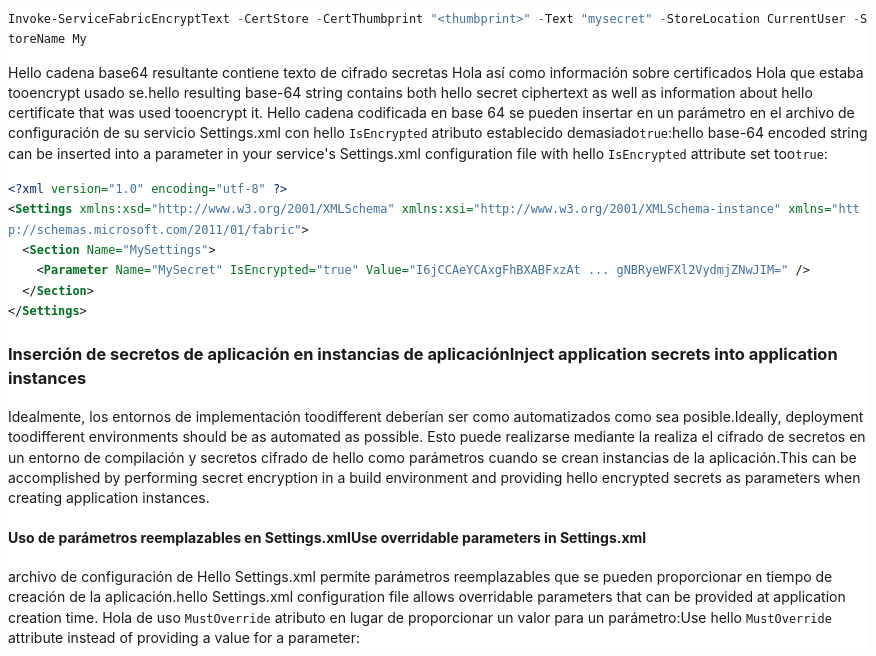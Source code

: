 ```powershell
Invoke-ServiceFabricEncryptText -CertStore -CertThumbprint "<thumbprint>" -Text "mysecret" -StoreLocation CurrentUser -StoreName My
```

<span data-ttu-id="78de3-140">Hello cadena base64 resultante contiene texto de cifrado secretas Hola así como información sobre certificados Hola que estaba tooencrypt usado se.</span><span class="sxs-lookup"><span data-stu-id="78de3-140">hello resulting base-64 string contains both hello secret ciphertext as well as information about hello certificate that was used tooencrypt it.</span></span>  <span data-ttu-id="78de3-141">Hello cadena codificada en base 64 se pueden insertar en un parámetro en el archivo de configuración de su servicio Settings.xml con hello `IsEncrypted` atributo establecido demasiado`true`:</span><span class="sxs-lookup"><span data-stu-id="78de3-141">hello base-64 encoded string can be inserted into a parameter in your service's Settings.xml configuration file with hello `IsEncrypted` attribute set too`true`:</span></span>

```xml
<?xml version="1.0" encoding="utf-8" ?>
<Settings xmlns:xsd="http://www.w3.org/2001/XMLSchema" xmlns:xsi="http://www.w3.org/2001/XMLSchema-instance" xmlns="http://schemas.microsoft.com/2011/01/fabric">
  <Section Name="MySettings">
    <Parameter Name="MySecret" IsEncrypted="true" Value="I6jCCAeYCAxgFhBXABFxzAt ... gNBRyeWFXl2VydmjZNwJIM=" />
  </Section>
</Settings>
```

### <a name="inject-application-secrets-into-application-instances"></a><span data-ttu-id="78de3-142">Inserción de secretos de aplicación en instancias de aplicación</span><span class="sxs-lookup"><span data-stu-id="78de3-142">Inject application secrets into application instances</span></span>
<span data-ttu-id="78de3-143">Idealmente, los entornos de implementación toodifferent deberían ser como automatizados como sea posible.</span><span class="sxs-lookup"><span data-stu-id="78de3-143">Ideally, deployment toodifferent environments should be as automated as possible.</span></span> <span data-ttu-id="78de3-144">Esto puede realizarse mediante la realiza el cifrado de secretos en un entorno de compilación y secretos cifrado de hello como parámetros cuando se crean instancias de la aplicación.</span><span class="sxs-lookup"><span data-stu-id="78de3-144">This can be accomplished by performing secret encryption in a build environment and providing hello encrypted secrets as parameters when creating application instances.</span></span>

#### <a name="use-overridable-parameters-in-settingsxml"></a><span data-ttu-id="78de3-145">Uso de parámetros reemplazables en Settings.xml</span><span class="sxs-lookup"><span data-stu-id="78de3-145">Use overridable parameters in Settings.xml</span></span>
<span data-ttu-id="78de3-146">archivo de configuración de Hello Settings.xml permite parámetros reemplazables que se pueden proporcionar en tiempo de creación de la aplicación.</span><span class="sxs-lookup"><span data-stu-id="78de3-146">hello Settings.xml configuration file allows overridable parameters that can be provided at application creation time.</span></span> <span data-ttu-id="78de3-147">Hola de uso `MustOverride` atributo en lugar de proporcionar un valor para un parámetro:</span><span class="sxs-lookup"><span data-stu-id="78de3-147">Use hello `MustOverride` attribute instead of providing a value for a parameter:</span></span>
